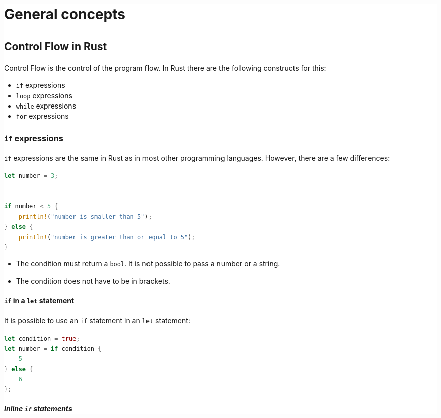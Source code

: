 # General concepts


## Control Flow in Rust


Control Flow is the control of the program flow. In Rust there are the following constructs for this:


- `if` expressions
- `loop` expressions
- `while` expressions
- `for` expressions


### `if` expressions


`if` expressions are the same in Rust as in most other programming languages. However, there are a few differences:


```rust
let number = 3;


if number < 5 {
    println!("number is smaller than 5");
} else {
    println!("number is greater than or equal to 5");
}
```


- The condition must return a `bool`. It is not possible to pass a number or a string.


- The condition does not have to be in brackets.


#### `if` in a `let` statement


It is possible to use an `if` statement in an `let` statement:


```rust
let condition = true;
let number = if condition {
    5
} else {
    6
};
```


##### Inline `if` statements
